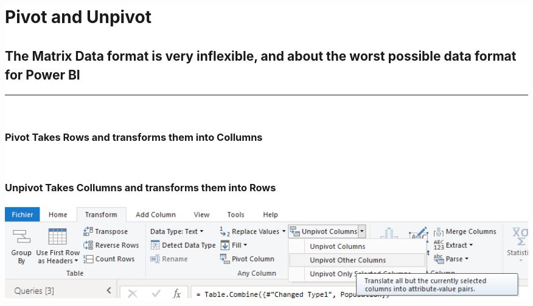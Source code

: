 # Pivot and Unpivot

<h2>The Matrix Data format is very inflexible, and about the worst possible data format for Power BI</h2>

--- 
<br>
<h3>Pivot Takes Rows and transforms them into Collumns</h3>


<br>

<h3>Unpivot Takes Collumns and transforms them into Rows</h3>

<p align="center">
  <img src="img/pivot_unpivot.png" style="width:100%;" />
</p>